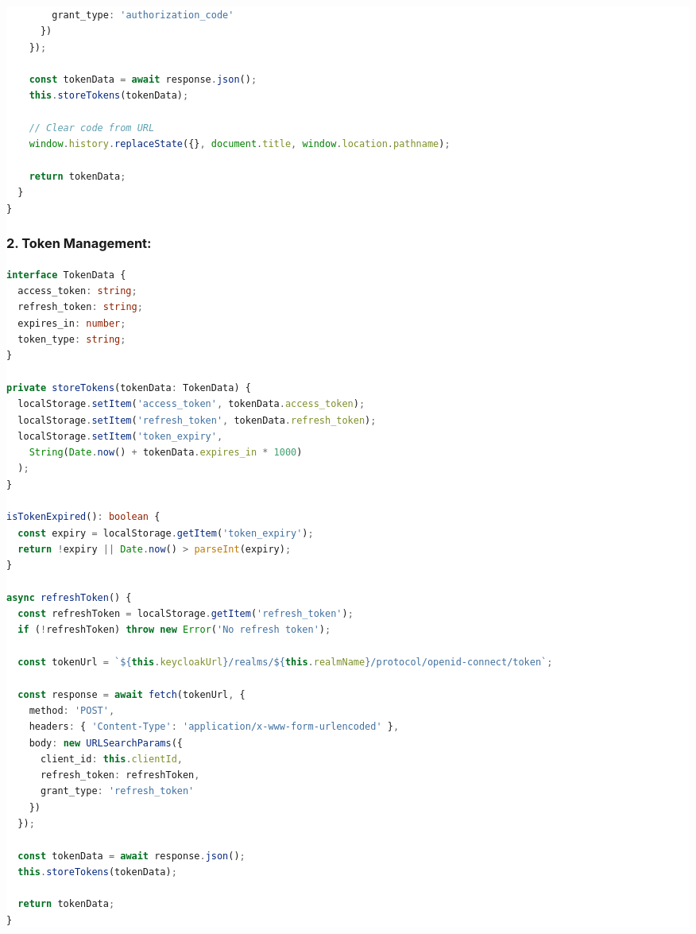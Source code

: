 ```typescript
        grant_type: 'authorization_code'
      })
    });
    
    const tokenData = await response.json();
    this.storeTokens(tokenData);
    
    // Clear code from URL
    window.history.replaceState({}, document.title, window.location.pathname);
    
    return tokenData;
  }
}
```

### 2. Token Management:
```typescript
interface TokenData {
  access_token: string;
  refresh_token: string;
  expires_in: number;
  token_type: string;
}

private storeTokens(tokenData: TokenData) {
  localStorage.setItem('access_token', tokenData.access_token);
  localStorage.setItem('refresh_token', tokenData.refresh_token);
  localStorage.setItem('token_expiry', 
    String(Date.now() + tokenData.expires_in * 1000)
  );
}

isTokenExpired(): boolean {
  const expiry = localStorage.getItem('token_expiry');
  return !expiry || Date.now() > parseInt(expiry);
}

async refreshToken() {
  const refreshToken = localStorage.getItem('refresh_token');
  if (!refreshToken) throw new Error('No refresh token');
  
  const tokenUrl = `${this.keycloakUrl}/realms/${this.realmName}/protocol/openid-connect/token`;
  
  const response = await fetch(tokenUrl, {
    method: 'POST',
    headers: { 'Content-Type': 'application/x-www-form-urlencoded' },
    body: new URLSearchParams({
      client_id: this.clientId,
      refresh_token: refreshToken,
      grant_type: 'refresh_token'
    })
  });
  
  const tokenData = await response.json();
  this.storeTokens(tokenData);
  
  return tokenData;
}
```
